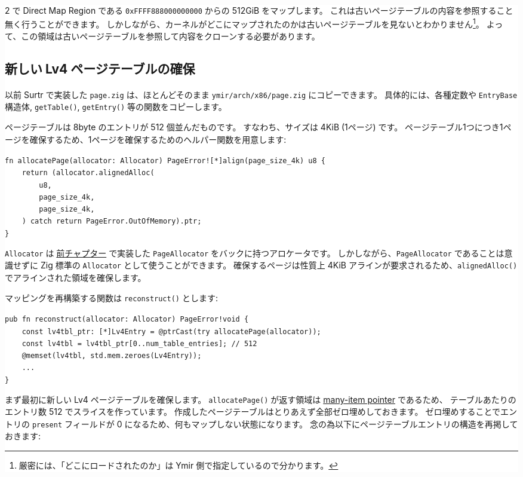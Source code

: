 2 で Direct Map Region である `0xFFFF888000000000` からの 512GiB をマップします。
これは古いページテーブルの内容を参照すること無く行うことができます。
しかしながら、カーネルがどこにマップされたのかは古いページテーブルを見ないとわかりません[^kernel-map]。
よって、この領域は古いページテーブルを参照して内容をクローンする必要があります。

## 新しい Lv4 ページテーブルの確保

以前 Surtr で実装した `page.zig` は、ほとんどそのまま `ymir/arch/x86/page.zig` にコピーできます。
具体的には、各種定数や `EntryBase`構造体, `getTable()`, `getEntry()` 等の関数をコピーします。

ページテーブルは 8byte のエントリが 512 個並んだものです。
すなわち、サイズは 4KiB (1ページ) です。
ページテーブル1つにつき1ページを確保するため、1ページを確保するためのヘルパー関数を用意します:

```ymir/arch/x86/page.zig
fn allocatePage(allocator: Allocator) PageError![*]align(page_size_4k) u8 {
    return (allocator.alignedAlloc(
        u8,
        page_size_4k,
        page_size_4k,
    ) catch return PageError.OutOfMemory).ptr;
}
```

`Allocator` は [前チャプター](./page_allocator.md) で実装した `PageAllocator` をバックに持つアロケータです。
しかしながら、`PageAllocator` であることは意識せずに Zig 標準の `Allocator` として使うことができます。
確保するページは性質上 4KiB アラインが要求されるため、`alignedAlloc()` でアラインされた領域を確保します。

マッピングを再構築する関数は `reconstruct()` とします:

```ymir/arch/x86/page.zig
pub fn reconstruct(allocator: Allocator) PageError!void {
    const lv4tbl_ptr: [*]Lv4Entry = @ptrCast(try allocatePage(allocator));
    const lv4tbl = lv4tbl_ptr[0..num_table_entries]; // 512
    @memset(lv4tbl, std.mem.zeroes(Lv4Entry));
    ...
}
```

まず最初に新しい Lv4 ページテーブルを確保します。
`allocatePage()` が返す領域は [many-item pointer](https://ziglang.org/documentation/master/#Pointers) であるため、
テーブルあたりのエントリ数 512 でスライスを作っています。
作成したページテーブルはとりあえず全部ゼロ埋めしておきます。
ゼロ埋めすることでエントリの `present` フィールドが 0 になるため、何もマップしない状態になります。
念の為以下にページテーブルエントリの構造を再掲しておきます:


[^kernel-map]: 厳密には、「どこにロードされたのか」は Ymir 側で指定しているので分かります。
[^pcid]: [オリジナルの Ymir](https://github.com/smallkirby/ymir) では PCID を有効化しています。